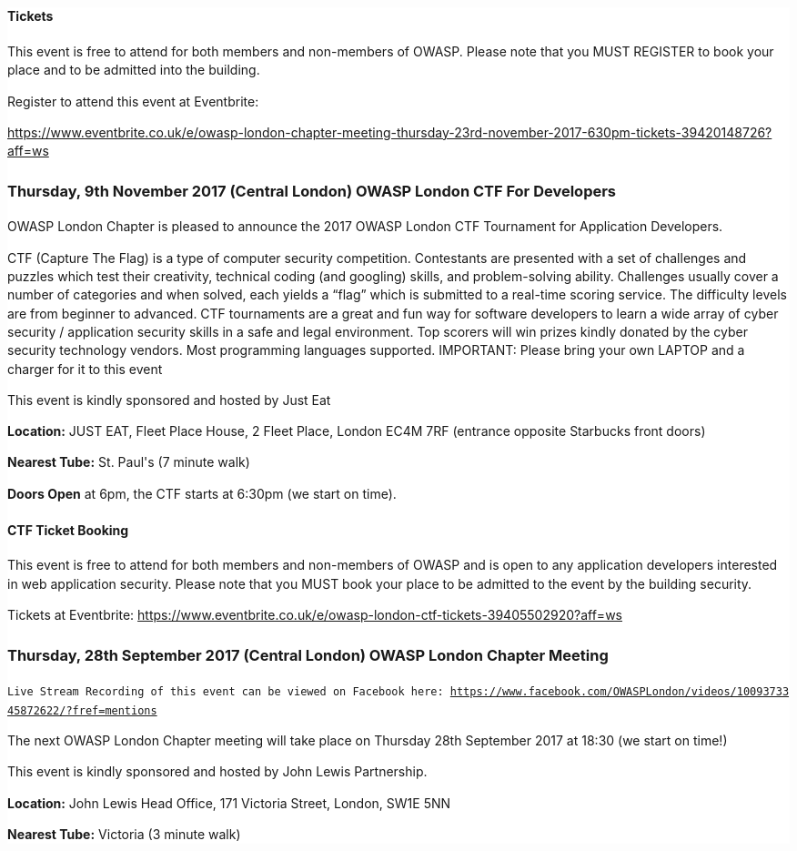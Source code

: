 #### Tickets

This event is free to attend for both members and non-members of OWASP. Please note that you MUST REGISTER to book your place and to be admitted into the building.

Register to attend this event at Eventbrite:

<https://www.eventbrite.co.uk/e/owasp-london-chapter-meeting-thursday-23rd-november-2017-630pm-tickets-39420148726?aff=ws>

### Thursday, 9th November 2017 (Central London) OWASP London CTF For Developers

OWASP London Chapter is pleased to announce the 2017 OWASP London CTF Tournament for Application Developers.

CTF (Capture The Flag) is a type of computer security competition. Contestants are presented with a set of challenges and puzzles which test their creativity, technical coding (and googling) skills, and problem-solving ability. Challenges usually cover a number of categories and when solved, each yields a “flag” which is submitted to a real-time scoring service. The difficulty levels are from beginner to advanced. CTF tournaments are a great and fun way for software developers to learn a wide array of cyber security / application security skills in a safe and legal environment. Top scorers will win prizes kindly donated by the cyber security technology vendors. Most programming languages supported. IMPORTANT: Please bring your own LAPTOP and a charger for it to this event

This event is kindly sponsored and hosted by Just Eat

**Location:** JUST EAT, Fleet Place House, 2 Fleet Place, London EC4M 7RF (entrance opposite Starbucks front doors)

**Nearest Tube:** St. Paul's (7 minute walk)

**Doors Open** at 6pm, the CTF starts at 6:30pm (we start on time).

#### CTF Ticket Booking

This event is free to attend for both members and non-members of OWASP and is open to any application developers interested in web application security. Please note that you MUST book your place to be admitted to the event by the building security.

Tickets at Eventbrite: <https://www.eventbrite.co.uk/e/owasp-london-ctf-tickets-39405502920?aff=ws>

### Thursday, 28th September 2017 (Central London) OWASP London Chapter Meeting

`Live Stream Recording of this event can be viewed on Facebook here: `[`https://www.facebook.com/OWASPLondon/videos/1009373345872622/?fref=mentions`](https://www.facebook.com/OWASPLondon/videos/1009373345872622/?fref=mentions)

The next OWASP London Chapter meeting will take place on Thursday 28th September 2017 at 18:30 (we start on time!)

This event is kindly sponsored and hosted by John Lewis Partnership.

**Location:** John Lewis Head Office, 171 Victoria Street, London, SW1E 5NN

**Nearest Tube:** Victoria (3 minute walk)
